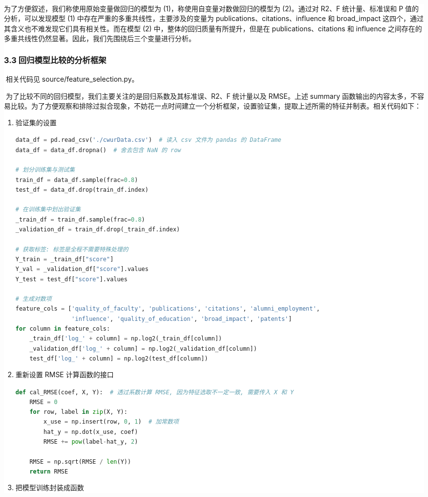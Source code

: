 为了方便叙述，我们称使用原始变量做回归的模型为 (1)，称使用自变量对数做回归的模型为 (2)。通过对 R2、F 统计量、标准误和 P 值的分析，可以发现模型 (1) 中存在严重的多重共线性，主要涉及的变量为 publications、citations、influence 和 broad_impact 这四个，通过其含义也不难发现它们具有相关性。而在模型 (2) 中，整体的回归质量有所提升，但是在 publications、citations 和 influence 之间存在的多重共线性仍然显著。因此，我们先围绕后三个变量进行分析。



### 3.3 回归模型比较的分析框架

​		相关代码见 source/feature_selection.py。

​		为了比较不同的回归模型，我们主要关注的是回归系数及其标准误、R2、F 统计量以及 RMSE。上述 summary 函数输出的内容太多，不容易比较。为了方便观察和排除过拟合现象，不妨花一点时间建立一个分析框架，设置验证集，提取上述所需的特征并制表。相关代码如下：

1. 验证集的设置

   ```python
   data_df = pd.read_csv('./cwurData.csv')  # 读入 csv 文件为 pandas 的 DataFrame
   data_df = data_df.dropna()  # 舍去包含 NaN 的 row
   
   # 划分训练集与测试集
   train_df = data_df.sample(frac=0.8)
   test_df = data_df.drop(train_df.index)
   
   # 在训练集中划出验证集
   _train_df = train_df.sample(frac=0.8)
   _validation_df = train_df.drop(_train_df.index)
   
   # 获取标签: 标签是全程不需要特殊处理的
   Y_train = _train_df["score"]
   Y_val = _validation_df["score"].values
   Y_test = test_df["score"].values
   
   # 生成对数项
   feature_cols = ['quality_of_faculty', 'publications', 'citations', 'alumni_employment',
                   'influence', 'quality_of_education', 'broad_impact', 'patents']
   for column in feature_cols:
       _train_df['log_' + column] = np.log2(_train_df[column])
       _validation_df['log_' + column] = np.log2(_validation_df[column])
       test_df['log_' + column] = np.log2(test_df[column])
   ```

2. 重新设置 RMSE 计算函数的接口

   ```python
   def cal_RMSE(coef, X, Y):  # 透过系数计算 RMSE, 因为特征选取不一定一致, 需要传入 X 和 Y
       RMSE = 0
       for row, label in zip(X, Y):
           x_use = np.insert(row, 0, 1)  # 加常数项
           hat_y = np.dot(x_use, coef)
           RMSE += pow(label-hat_y, 2)
   
       RMSE = np.sqrt(RMSE / len(Y))
       return RMSE
   ```

3. 把模型训练封装成函数
